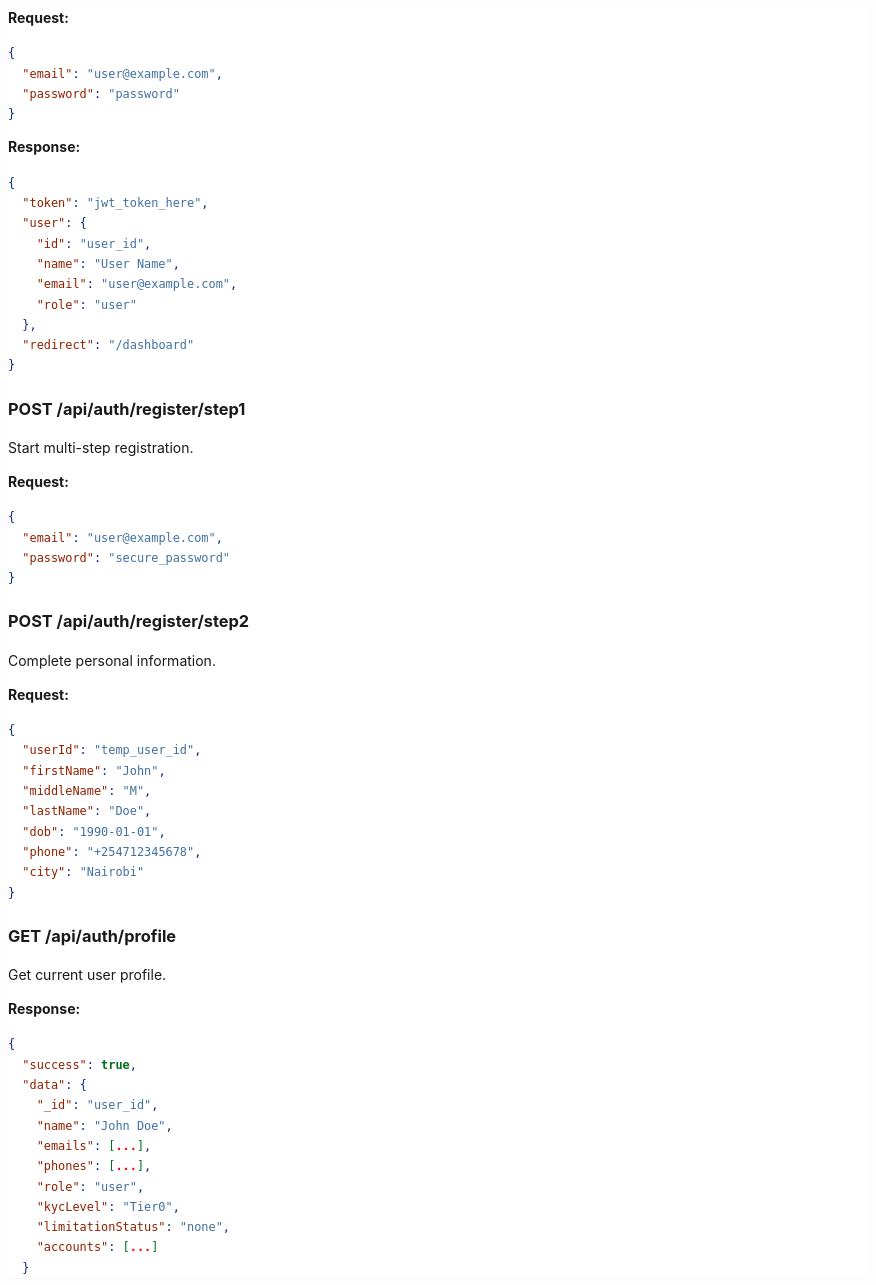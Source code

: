 **Request:**
```json
{
  "email": "user@example.com",
  "password": "password"
}
```

**Response:**
```json
{
  "token": "jwt_token_here",
  "user": {
    "id": "user_id",
    "name": "User Name",
    "email": "user@example.com",
    "role": "user"
  },
  "redirect": "/dashboard"
}
```

### POST /api/auth/register/step1
Start multi-step registration.

**Request:**
```json
{
  "email": "user@example.com",
  "password": "secure_password"
}
```

### POST /api/auth/register/step2
Complete personal information.

**Request:**
```json
{
  "userId": "temp_user_id",
  "firstName": "John",
  "middleName": "M",
  "lastName": "Doe",
  "dob": "1990-01-01",
  "phone": "+254712345678",
  "city": "Nairobi"
}
```

### GET /api/auth/profile
Get current user profile.

**Response:**
```json
{
  "success": true,
  "data": {
    "_id": "user_id",
    "name": "John Doe",
    "emails": [...],
    "phones": [...],
    "role": "user",
    "kycLevel": "Tier0",
    "limitationStatus": "none",
    "accounts": [...]
  }
```